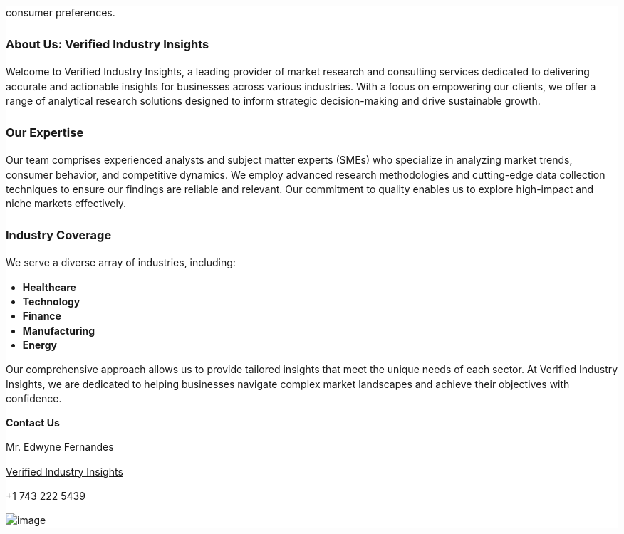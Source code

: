 consumer preferences.</p><h3>About Us: Verified Industry Insights</h3><p>Welcome to Verified Industry Insights, a leading provider of market research and consulting services dedicated to delivering accurate and actionable insights for businesses across various industries. With a focus on empowering our clients, we offer a range of analytical research solutions designed to inform strategic decision-making and drive sustainable growth.</p><h3>Our Expertise</h3><p>Our team comprises experienced analysts and subject matter experts (SMEs) who specialize in analyzing market trends, consumer behavior, and competitive dynamics. We employ advanced research methodologies and cutting-edge data collection techniques to ensure our findings are reliable and relevant. Our commitment to quality enables us to explore high-impact and niche markets effectively.</p><h3>Industry Coverage</h3><p>We serve a diverse array of industries, including:</p><ul><li><strong>Healthcare</strong></li><li><strong>Technology</strong></li><li><strong>Finance</strong></li><li><strong>Manufacturing</strong></li><li><strong>Energy</strong></li></ul><p>Our comprehensive approach allows us to provide tailored insights that meet the unique needs of each sector. At Verified Industry Insights, we are dedicated to helping businesses navigate complex market landscapes and achieve their objectives with confidence.</p><p><strong>Contact Us</strong></p><p>Mr. Edwyne Fernandes</p><p><a href="https://www.verifiedindustryinsights.com/">Verified Industry Insights</a></p><p>+1 743 222 5439</p>
![image](https://github.com/user-attachments/assets/bd1a21fc-56cd-4b5a-a296-3081da95acb7)
